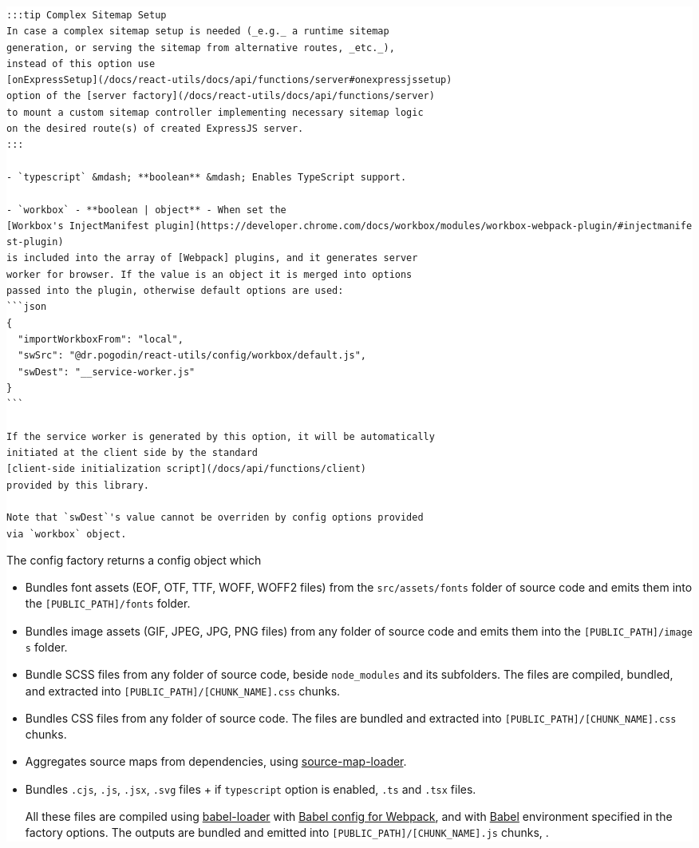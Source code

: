     :::tip Complex Sitemap Setup
    In case a complex sitemap setup is needed (_e.g._ a runtime sitemap
    generation, or serving the sitemap from alternative routes, _etc._),
    instead of this option use
    [onExpressSetup](/docs/react-utils/docs/api/functions/server#onexpressjssetup)
    option of the [server factory](/docs/react-utils/docs/api/functions/server)
    to mount a custom sitemap controller implementing necessary sitemap logic
    on the desired route(s) of created ExpressJS server.
    :::

    - `typescript` &mdash; **boolean** &mdash; Enables TypeScript support.

    - `workbox` - **boolean | object** - When set the
    [Workbox's InjectManifest plugin](https://developer.chrome.com/docs/workbox/modules/workbox-webpack-plugin/#injectmanifest-plugin)
    is included into the array of [Webpack] plugins, and it generates server
    worker for browser. If the value is an object it is merged into options
    passed into the plugin, otherwise default options are used:
    ```json
    {
      "importWorkboxFrom": "local",
      "swSrc": "@dr.pogodin/react-utils/config/workbox/default.js",
      "swDest": "__service-worker.js"
    }
    ```

    If the service worker is generated by this option, it will be automatically
    initiated at the client side by the standard
    [client-side initialization script](/docs/api/functions/client)
    provided by this library.
    
    Note that `swDest`'s value cannot be overriden by config options provided
    via `workbox` object.

The config factory returns a config object which
- Bundles font assets (EOF, OTF, TTF, WOFF, WOFF2 files)
  from the `src/assets/fonts` folder of source code and emits them into
  the `[PUBLIC_PATH]/fonts` folder.
- Bundles image assets (GIF, JPEG, JPG, PNG files) from any folder of
  source code and emits them into the `[PUBLIC_PATH]/images` folder.
- Bundle SCSS files from any folder of source code, beside `node_modules` and
  its subfolders. The files are compiled, bundled, and extracted into
  `[PUBLIC_PATH]/[CHUNK_NAME].css` chunks.
- Bundles CSS files from any folder of source code. The files are bundled and
  extracted into `[PUBLIC_PATH]/[CHUNK_NAME].css` chunks.

- Aggregates source maps from dependencies, using [source-map-loader].

- Bundles `.cjs`, `.js`, `.jsx`, `.svg` files + if `typescript` option is
  enabled, `.ts` and `.tsx` files.

  All these files are compiled using
  [babel-loader](https://www.npmjs.com/package/babel-loader)
  with [Babel config for Webpack](/docs/api/configs/babel#client-side),
  and with [Babel] environment specified in the factory options. The outputs
  are bundled and emitted into `[PUBLIC_PATH]/[CHUNK_NAME].js` chunks, .


[source-map-loader]: https://www.npmjs.com/package/source-map-loader
[Application Config]: #application-config
[base app config]: #app-base
[Babel]: https://babeljs.io/
[Build Info]: #build-info
[Library Config]: #library-config
[memfs]: https://www.npmjs.com/package/memfs
[MiniCssExtractPlugin]: https://webpack.js.org/plugins/mini-css-extract-plugin/
[ProgressPlugin]: https://webpack.js.org/plugins/progress-plugin/
[Webpack]: https://webpack.js.org
[`sitemap` library]: https://www.npmjs.com/package/sitemap
[getBuildInfo()]: /docs/api/utils/isomorphy#getbuildinfo
[isomorphy]: /docs/api/utils/isomorphy